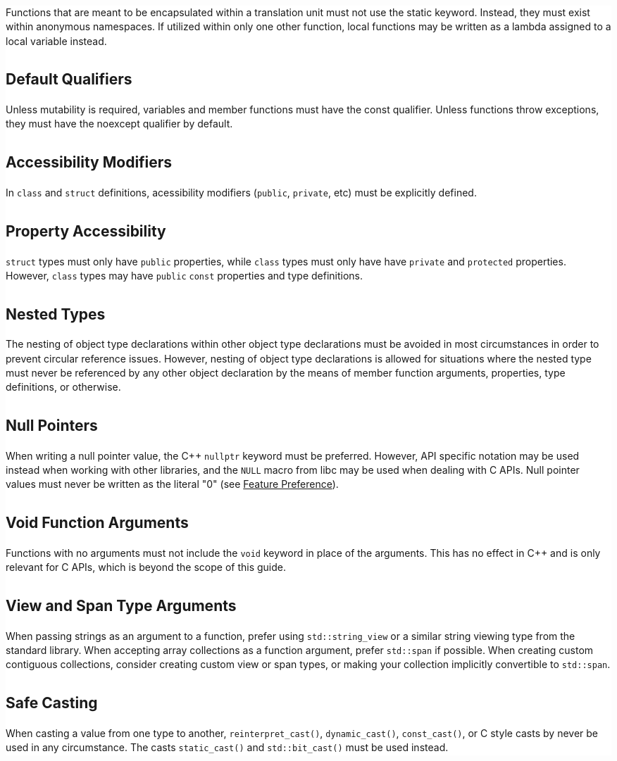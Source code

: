 Functions that are meant to be encapsulated within a translation unit must not use the static keyword. Instead, they must exist within anonymous namespaces. If utilized within only one other function, local functions may be written as a lambda assigned to a local variable instead.

## Default Qualifiers

Unless mutability is required, variables and member functions must have the const qualifier. Unless functions throw exceptions, they must have the noexcept qualifier by default.

## Accessibility Modifiers

In `class` and `struct` definitions, acessibility modifiers (`public`, `private`, etc) must be explicitly defined.

## Property Accessibility

`struct` types must only have `public` properties, while `class` types must only have have `private` and `protected` properties. However, `class` types may have `public` `const` properties and type definitions.

## Nested Types

The nesting of object type declarations within other object type declarations must be avoided in most circumstances in order to prevent circular reference issues. However, nesting of object type declarations is allowed for situations where the nested type must never be referenced by any other object declaration by the means of member function arguments, properties, type definitions, or otherwise.

## Null Pointers

When writing a null pointer value, the C++ `nullptr` keyword must be preferred. However, API specific notation may be used instead when working with other libraries, and the `NULL` macro from libc may be used when dealing with C APIs. Null pointer values must never be written as the literal "0" (see [Feature Preference](#feature-preference)).

## Void Function Arguments

Functions with no arguments must not include the `void` keyword in place of the arguments. This has no effect in C++ and is only relevant for C APIs, which is beyond the scope of this guide.

## View and Span Type Arguments

When passing strings as an argument to a function, prefer using `std::string_view` or a similar string viewing type from the standard library. When accepting array collections as a function argument, prefer `std::span` if possible. When creating custom contiguous collections, consider creating custom view or span types, or making your collection implicitly convertible to `std::span`.

## Safe Casting

When casting a value from one type to another, `reinterpret_cast()`, `dynamic_cast()`, `const_cast()`, or C style casts by never be used in any circumstance. The casts `static_cast()` and `std::bit_cast()` must be used instead.
